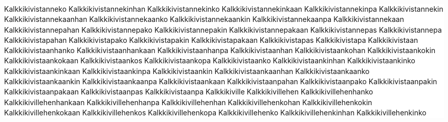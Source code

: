 Kalkkikivistanneko
Kalkkikivistannekinhan
Kalkkikivistannekinko
Kalkkikivistannekinkaan
Kalkkikivistannekinpa
Kalkkikivistannekin
Kalkkikivistannekaanhan
Kalkkikivistannekaanko
Kalkkikivistannekaankin
Kalkkikivistannekaanpa
Kalkkikivistannekaan
Kalkkikivistannepahan
Kalkkikivistannepako
Kalkkikivistannepakin
Kalkkikivistannepakaan
Kalkkikivistannepas
Kalkkikivistannepa
Kalkkikivistapahan
Kalkkikivistapako
Kalkkikivistapakin
Kalkkikivistapakaan
Kalkkikivistapas
Kalkkikivistapa
Kalkkikivistaan
Kalkkikivistaanhanko
Kalkkikivistaanhankaan
Kalkkikivistaanhanpa
Kalkkikivistaanhan
Kalkkikivistaankohan
Kalkkikivistaankokin
Kalkkikivistaankokaan
Kalkkikivistaankos
Kalkkikivistaankopa
Kalkkikivistaanko
Kalkkikivistaankinhan
Kalkkikivistaankinko
Kalkkikivistaankinkaan
Kalkkikivistaankinpa
Kalkkikivistaankin
Kalkkikivistaankaanhan
Kalkkikivistaankaanko
Kalkkikivistaankaankin
Kalkkikivistaankaanpa
Kalkkikivistaankaan
Kalkkikivistaanpahan
Kalkkikivistaanpako
Kalkkikivistaanpakin
Kalkkikivistaanpakaan
Kalkkikivistaanpas
Kalkkikivistaanpa
Kalkkikiville
Kalkkikivillehen
Kalkkikivillehenhanko
Kalkkikivillehenhankaan
Kalkkikivillehenhanpa
Kalkkikivillehenhan
Kalkkikivillehenkohan
Kalkkikivillehenkokin
Kalkkikivillehenkokaan
Kalkkikivillehenkos
Kalkkikivillehenkopa
Kalkkikivillehenko
Kalkkikivillehenkinhan
Kalkkikivillehenkinko